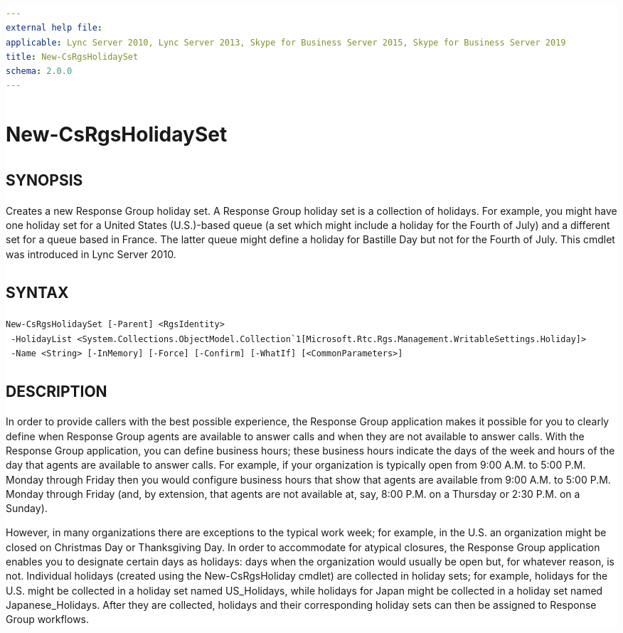 ```yaml
---
external help file: 
applicable: Lync Server 2010, Lync Server 2013, Skype for Business Server 2015, Skype for Business Server 2019
title: New-CsRgsHolidaySet
schema: 2.0.0
---
```


# New-CsRgsHolidaySet

## SYNOPSIS

Creates a new Response Group holiday set.
A Response Group holiday set is a collection of holidays.
For example, you might have one holiday set for a United States (U.S.)-based queue (a set which might include a holiday for the Fourth of July) and a different set for a queue based in France.
The latter queue might define a holiday for Bastille Day but not for the Fourth of July.
This cmdlet was introduced in Lync Server 2010.



## SYNTAX

```
New-CsRgsHolidaySet [-Parent] <RgsIdentity>
 -HolidayList <System.Collections.ObjectModel.Collection`1[Microsoft.Rtc.Rgs.Management.WritableSettings.Holiday]>
 -Name <String> [-InMemory] [-Force] [-Confirm] [-WhatIf] [<CommonParameters>]
```

## DESCRIPTION

In order to provide callers with the best possible experience, the Response Group application makes it possible for you to clearly define when Response Group agents are available to answer calls and when they are not available to answer calls.
With the Response Group application, you can define business hours; these business hours indicate the days of the week and hours of the day that agents are available to answer calls.
For example, if your organization is typically open from 9:00 A.M.
to 5:00 P.M.
Monday through Friday then you would configure business hours that show that agents are available from 9:00 A.M.
to 5:00 P.M.
Monday through Friday (and, by extension, that agents are not available at, say, 8:00 P.M.
on a Thursday or 2:30 P.M.
on a Sunday).

However, in many organizations there are exceptions to the typical work week; for example, in the U.S.
an organization might be closed on Christmas Day or Thanksgiving Day.
In order to accommodate for atypical closures, the Response Group application enables you to designate certain days as holidays: days when the organization would usually be open but, for whatever reason, is not.
Individual holidays (created using the New-CsRgsHoliday cmdlet) are collected in holiday sets; for example, holidays for the U.S.
might be collected in a holiday set named US_Holidays, while holidays for Japan might be collected in a holiday set named Japanese_Holidays.
After they are collected, holidays and their corresponding holiday sets can then be assigned to Response Group workflows.
